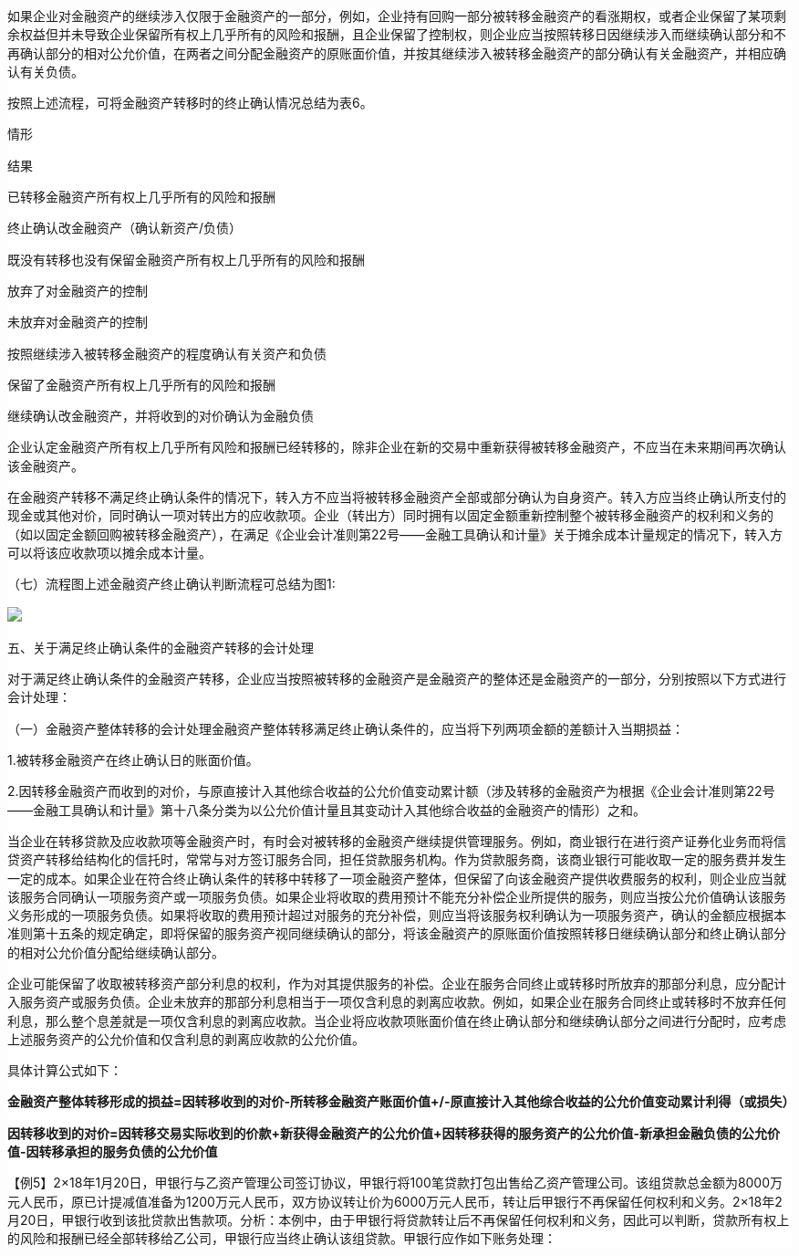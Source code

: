 如果企业对金融资产的继续涉入仅限于金融资产的一部分，例如，企业持有回购一部分被转移金融资产的看涨期权，或者企业保留了某项剩余权益但并未导致企业保留所有权上几乎所有的风险和报酬，且企业保留了控制权，则企业应当按照转移日因继续涉入而继续确认部分和不再确认部分的相对公允价值，在两者之间分配金融资产的原账面价值，并按其继续涉入被转移金融资产的部分确认有关金融资产，并相应确认有关负债。

按照上述流程，可将金融资产转移时的终止确认情况总结为表6。

情形

结果

已转移金融资产所有权上几乎所有的风险和报酬

终止确认改金融资产（确认新资产/负债）

既没有转移也没有保留金融资产所有权上几乎所有的风险和报酬

放弃了对金融资产的控制

未放弃对金融资产的控制

按照继续涉入被转移金融资产的程度确认有关资产和负债

保留了金融资产所有权上几乎所有的风险和报酬

继续确认改金融资产，并将收到的对价确认为金融负债

企业认定金融资产所有权上几乎所有风险和报酬已经转移的，除非企业在新的交易中重新获得被转移金融资产，不应当在未来期间再次确认该金融资产。

在金融资产转移不满足终止确认条件的情况下，转入方不应当将被转移金融资产全部或部分确认为自身资产。转入方应当终止确认所支付的现金或其他对价，同时确认一项对转出方的应收款项。企业（转出方）同时拥有以固定金额重新控制整个被转移金融资产的权利和义务的（如以固定金额回购被转移金融资产），在满足《企业会计准则第22号——金融工具确认和计量》关于摊余成本计量规定的情况下，转入方可以将该应收款项以摊余成本计量。

（七）流程图上述金融资产终止确认判断流程可总结为图1:

![](023.jpg)

五、关于满足终止确认条件的金融资产转移的会计处理

对于满足终止确认条件的金融资产转移，企业应当按照被转移的金融资产是金融资产的整体还是金融资产的一部分，分别按照以下方式进行会计处理：

（一）金融资产整体转移的会计处理金融资产整体转移满足终止确认条件的，应当将下列两项金额的差额计入当期损益：

1.被转移金融资产在终止确认日的账面价值。

2.因转移金融资产而收到的对价，与原直接计入其他综合收益的公允价值变动累计额（涉及转移的金融资产为根据《企业会计准则第22号——金融工具确认和计量》第十八条分类为以公允价值计量且其变动计入其他综合收益的金融资产的情形）之和。

当企业在转移贷款及应收款项等金融资产时，有时会对被转移的金融资产继续提供管理服务。例如，商业银行在进行资产证券化业务而将信贷资产转移给结构化的信托时，常常与对方签订服务合同，担任贷款服务机构。作为贷款服务商，该商业银行可能收取一定的服务费并发生一定的成本。如果企业在符合终止确认条件的转移中转移了一项金融资产整体，但保留了向该金融资产提供收费服务的权利，则企业应当就该服务合同确认一项服务资产或一项服务负债。如果企业将收取的费用预计不能充分补偿企业所提供的服务，则应当按公允价值确认该服务义务形成的一项服务负债。如果将收取的费用预计超过对服务的充分补偿，则应当将该服务权利确认为一项服务资产，确认的金额应根据本准则第十五条的规定确定，即将保留的服务资产视同继续确认的部分，将该金融资产的原账面价值按照转移日继续确认部分和终止确认部分的相对公允价值分配给继续确认部分。

企业可能保留了收取被转移资产部分利息的权利，作为对其提供服务的补偿。企业在服务合同终止或转移时所放弃的那部分利息，应分配计入服务资产或服务负债。企业未放弃的那部分利息相当于一项仅含利息的剥离应收款。例如，如果企业在服务合同终止或转移时不放弃任何利息，那么整个息差就是一项仅含利息的剥离应收款。当企业将应收款项账面价值在终止确认部分和继续确认部分之间进行分配时，应考虑上述服务资产的公允价值和仅含利息的剥离应收款的公允价值。

具体计算公式如下：

**金融资产整体转移形成的损益=因转移收到的对价-所转移金融资产账面价值+/-原直接计入其他综合收益的公允价值变动累计利得（或损失）**

**因转移收到的对价=因转移交易实际收到的价款+新获得金融资产的公允价值+因转移获得的服务资产的公允价值-新承担金融负债的公允价值-因转移承担的服务负债的公允价值**

【例5】2×18年1月20日，甲银行与乙资产管理公司签订协议，甲银行将100笔贷款打包出售给乙资产管理公司。该组贷款总金额为8000万元人民币，原已计提减值准备为1200万元人民币，双方协议转让价为6000万元人民币，转让后甲银行不再保留任何权利和义务。2×18年2月20日，甲银行收到该批贷款出售款项。分析：本例中，由于甲银行将贷款转让后不再保留任何权利和义务，因此可以判断，贷款所有权上的风险和报酬已经全部转移给乙公司，甲银行应当终止确认该组贷款。甲银行应作如下账务处理：
